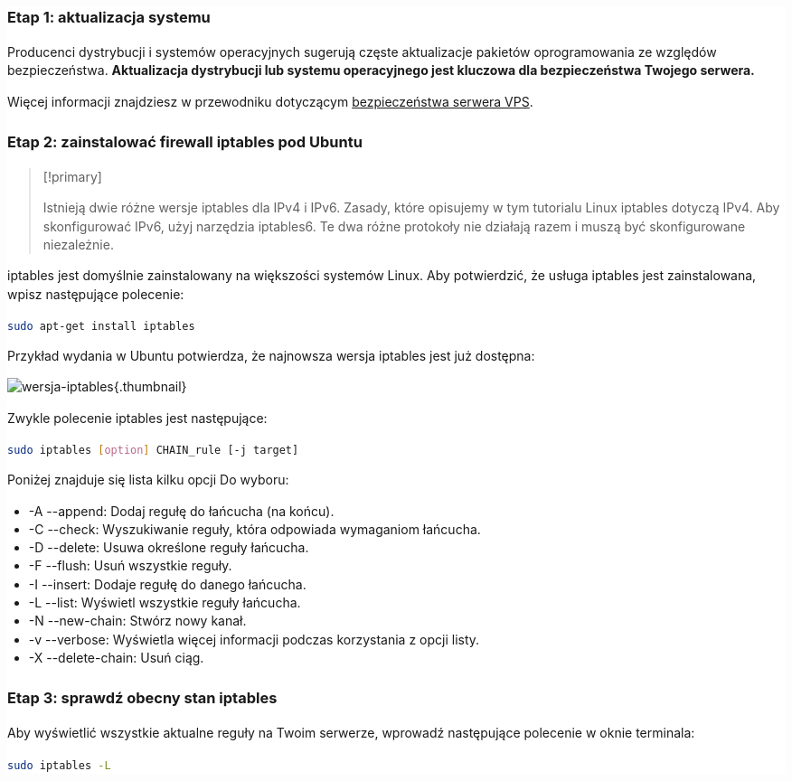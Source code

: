 ### Etap 1: aktualizacja systemu

Producenci dystrybucji i systemów operacyjnych sugerują częste aktualizacje pakietów oprogramowania ze względów bezpieczeństwa. **Aktualizacja dystrybucji lub systemu operacyjnego jest kluczowa dla bezpieczeństwa Twojego serwera.**

Więcej informacji znajdziesz w przewodniku dotyczącym [bezpieczeństwa serwera VPS](/pages/cloud/vps/secure_your_vps).

### Etap 2: zainstalować firewall iptables pod Ubuntu

> [!primary]
>
> Istnieją dwie różne wersje iptables dla IPv4 i IPv6. Zasady, które opisujemy w tym tutorialu Linux iptables dotyczą IPv4.
> Aby skonfigurować IPv6, użyj narzędzia iptables6. Te dwa różne protokoły nie działają razem i muszą być skonfigurowane niezależnie.
>

iptables jest domyślnie zainstalowany na większości systemów Linux. Aby potwierdzić, że usługa iptables jest zainstalowana, wpisz następujące polecenie:

```bash
sudo apt-get install iptables
```

Przykład wydania w Ubuntu potwierdza, że najnowsza wersja iptables jest już dostępna:

![wersja-iptables](images/step2-version-iptables.PNG){.thumbnail}

Zwykle polecenie iptables jest następujące:

```bash
sudo iptables [option] CHAIN_rule [-j target]
```

Poniżej znajduje się lista kilku opcji Do wyboru:

- -A --append: Dodaj regułę do łańcucha (na końcu).
- -C --check: Wyszukiwanie reguły, która odpowiada wymaganiom łańcucha.
- -D --delete: Usuwa określone reguły łańcucha.
- -F --flush: Usuń wszystkie reguły.
- -I --insert: Dodaje regułę do danego łańcucha.
- -L --list: Wyświetl wszystkie reguły łańcucha.
- -N --new-chain: Stwórz nowy kanał.
- -v --verbose: Wyświetla więcej informacji podczas korzystania z opcji listy.
- -X --delete-chain: Usuń ciąg.

### Etap 3: sprawdź obecny stan iptables

Aby wyświetlić wszystkie aktualne reguły na Twoim serwerze, wprowadź następujące polecenie w oknie terminala:

```bash
sudo iptables -L
```
